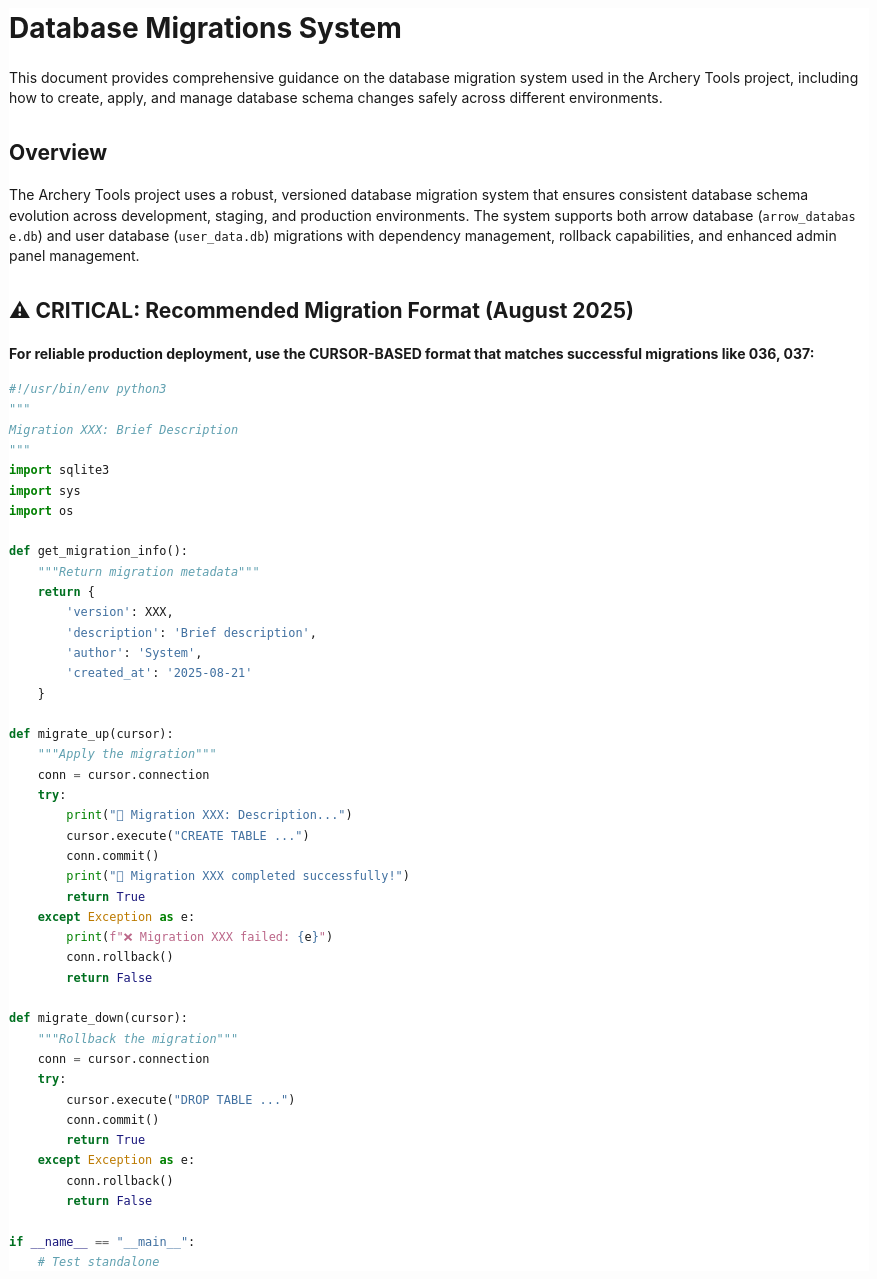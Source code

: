 # Database Migrations System

This document provides comprehensive guidance on the database migration system used in the Archery Tools project, including how to create, apply, and manage database schema changes safely across different environments.

## Overview

The Archery Tools project uses a robust, versioned database migration system that ensures consistent database schema evolution across development, staging, and production environments. The system supports both arrow database (`arrow_database.db`) and user database (`user_data.db`) migrations with dependency management, rollback capabilities, and enhanced admin panel management.

## ⚠️ CRITICAL: Recommended Migration Format (August 2025)

**For reliable production deployment, use the CURSOR-BASED format that matches successful migrations like 036, 037:**

```python
#!/usr/bin/env python3
"""
Migration XXX: Brief Description
"""
import sqlite3
import sys
import os

def get_migration_info():
    """Return migration metadata"""
    return {
        'version': XXX,
        'description': 'Brief description',
        'author': 'System', 
        'created_at': '2025-08-21'
    }

def migrate_up(cursor):
    """Apply the migration"""
    conn = cursor.connection
    try:
        print("🔧 Migration XXX: Description...")
        cursor.execute("CREATE TABLE ...")
        conn.commit()
        print("🎯 Migration XXX completed successfully!")
        return True
    except Exception as e:
        print(f"❌ Migration XXX failed: {e}")
        conn.rollback()
        return False

def migrate_down(cursor):
    """Rollback the migration"""
    conn = cursor.connection
    try:
        cursor.execute("DROP TABLE ...")
        conn.commit()
        return True
    except Exception as e:
        conn.rollback()
        return False

if __name__ == "__main__":
    # Test standalone
```